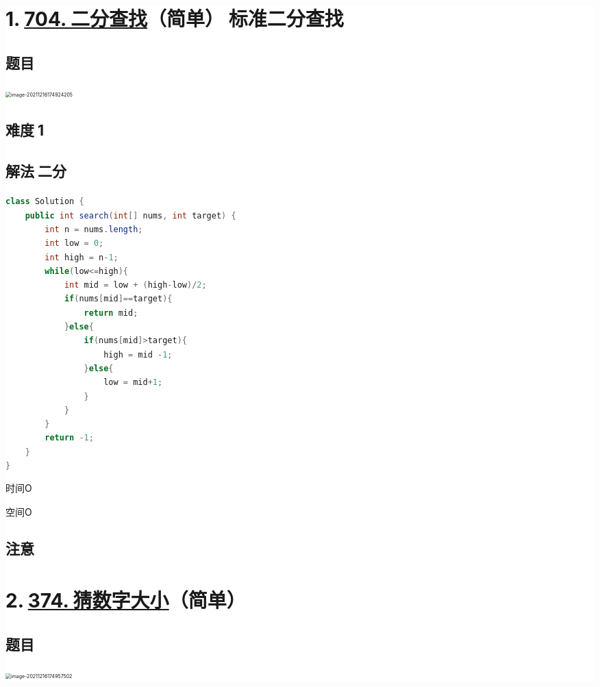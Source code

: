 # 1. [704. 二分查找](https://leetcode-cn.com/problems/binary-search/)（简单） 标准二分查找

## 题目

<img src="https://wuzhi-img.oss-cn-shanghai.aliyuncs.com/img/image-20211216174924205.png" alt="image-20211216174924205" style="zoom:50%;" />

## 难度 1

## 解法 二分

```java
class Solution {
    public int search(int[] nums, int target) {
        int n = nums.length;
        int low = 0;
        int high = n-1;
        while(low<=high){
            int mid = low + (high-low)/2;
            if(nums[mid]==target){
                return mid;
            }else{
                if(nums[mid]>target){
                    high = mid -1;
                }else{
                    low = mid+1;
                }
            }
        }
        return -1;
    }
}
```

时间O

空间O

## 注意



# 2. [374. 猜数字大小](https://leetcode-cn.com/problems/guess-number-higher-or-lower/)（简单）

## 题目

<img src="https://wuzhi-img.oss-cn-shanghai.aliyuncs.com/img/image-20211216174957502.png" alt="image-20211216174957502" style="zoom:50%;" />
